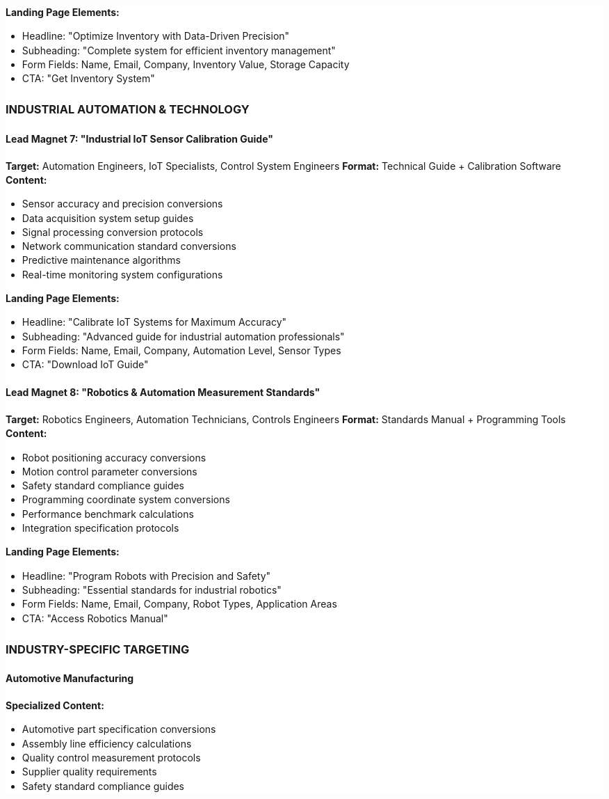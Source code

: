 **Landing Page Elements:**
- Headline: "Optimize Inventory with Data-Driven Precision"
- Subheading: "Complete system for efficient inventory management"
- Form Fields: Name, Email, Company, Inventory Value, Storage Capacity
- CTA: "Get Inventory System"

### INDUSTRIAL AUTOMATION & TECHNOLOGY

#### Lead Magnet 7: "Industrial IoT Sensor Calibration Guide"
**Target:** Automation Engineers, IoT Specialists, Control System Engineers
**Format:** Technical Guide + Calibration Software
**Content:**
- Sensor accuracy and precision conversions
- Data acquisition system setup guides
- Signal processing conversion protocols
- Network communication standard conversions
- Predictive maintenance algorithms
- Real-time monitoring system configurations

**Landing Page Elements:**
- Headline: "Calibrate IoT Systems for Maximum Accuracy"
- Subheading: "Advanced guide for industrial automation professionals"
- Form Fields: Name, Email, Company, Automation Level, Sensor Types
- CTA: "Download IoT Guide"

#### Lead Magnet 8: "Robotics & Automation Measurement Standards"
**Target:** Robotics Engineers, Automation Technicians, Controls Engineers
**Format:** Standards Manual + Programming Tools
**Content:**
- Robot positioning accuracy conversions
- Motion control parameter conversions
- Safety standard compliance guides
- Programming coordinate system conversions
- Performance benchmark calculations
- Integration specification protocols

**Landing Page Elements:**
- Headline: "Program Robots with Precision and Safety"
- Subheading: "Essential standards for industrial robotics"
- Form Fields: Name, Email, Company, Robot Types, Application Areas
- CTA: "Access Robotics Manual"

### INDUSTRY-SPECIFIC TARGETING

#### Automotive Manufacturing
**Specialized Content:**
- Automotive part specification conversions
- Assembly line efficiency calculations
- Quality control measurement protocols
- Supplier quality requirements
- Safety standard compliance guides
